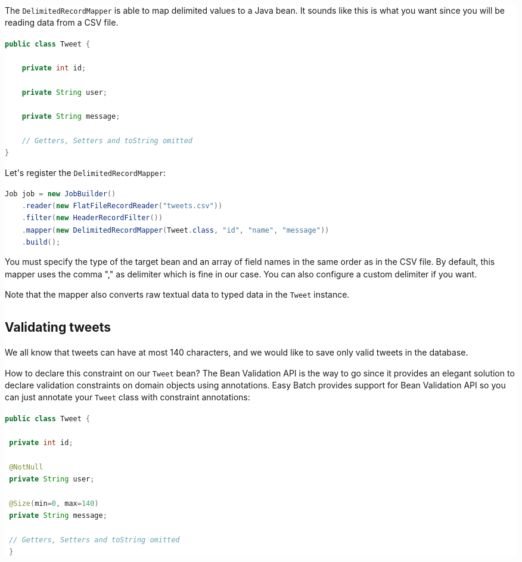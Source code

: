 The `DelimitedRecordMapper` is able to map delimited values to a Java bean.
It sounds like this is what you want since you will be reading data from a CSV file.

```java
public class Tweet {

    private int id;

    private String user;

    private String message;

    // Getters, Setters and toString omitted
}
```

Let's register the `DelimitedRecordMapper`:

```java
Job job = new JobBuilder()
    .reader(new FlatFileRecordReader("tweets.csv"))
    .filter(new HeaderRecordFilter())
    .mapper(new DelimitedRecordMapper(Tweet.class, "id", "name", "message"))
    .build();
```

You must specify the type of the target bean and an array of field names in the same order as in the CSV file.
By default, this mapper uses the comma "," as delimiter which is fine in our case.
You can also configure a custom delimiter if you want.

Note that the mapper also converts raw textual data to typed data in the `Tweet` instance.

## Validating tweets

We all know that tweets can have at most 140 characters, and we would like to save only valid tweets in the database.

How to declare this constraint on our `Tweet` bean? The Bean Validation API is the way to go since it provides
 an elegant solution to declare validation constraints on domain objects using annotations.
 Easy Batch provides support for Bean Validation API so you can just annotate your `Tweet` class with constraint annotations:

```java
public class Tweet {

 private int id;

 @NotNull
 private String user;

 @Size(min=0, max=140)
 private String message;

 // Getters, Setters and toString omitted
 }
```
